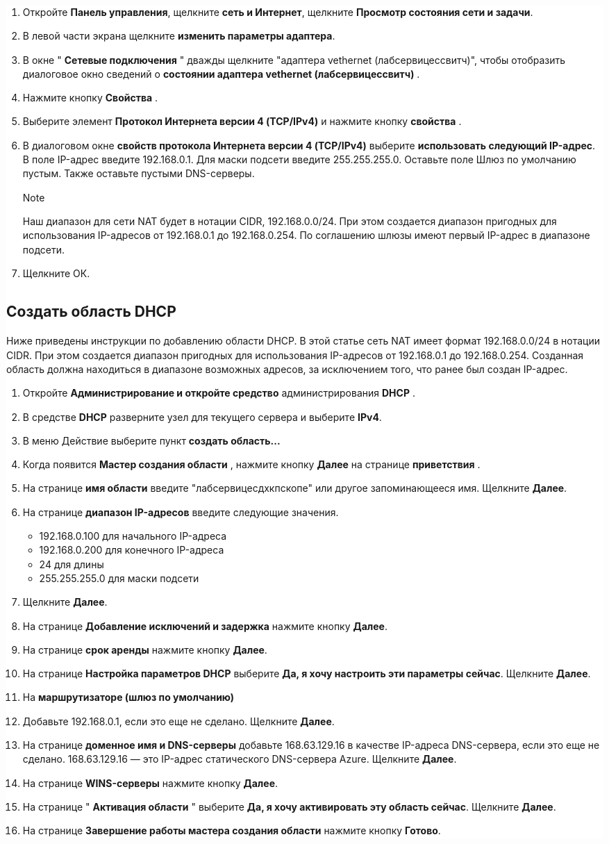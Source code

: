 1. Откройте **Панель управления**, щелкните **сеть и Интернет**, щелкните **Просмотр состояния сети и задачи**.
2. В левой части экрана щелкните **изменить параметры адаптера**.  
3. В окне " **Сетевые подключения** " дважды щелкните "адаптера vethernet (лабсервицессвитч)", чтобы отобразить диалоговое окно сведений о **состоянии адаптера vethernet (лабсервицессвитч)** .
4. Нажмите кнопку **Свойства** .
5. Выберите элемент **Протокол Интернета версии 4 (TCP/IPv4)** и нажмите кнопку **свойства** .
6. В диалоговом окне **свойств протокола Интернета версии 4 (TCP/IPv4)** выберите **использовать следующий IP-адрес**.  В поле IP-адрес введите 192.168.0.1. Для маски подсети введите 255.255.255.0.  Оставьте поле Шлюз по умолчанию пустым.  Также оставьте пустыми DNS-серверы.

    >[!NOTE]
    > Наш диапазон для сети NAT будет в нотации CIDR, 192.168.0.0/24.  При этом создается диапазон пригодных для использования IP-адресов от 192.168.0.1 до 192.168.0.254.  По соглашению шлюзы имеют первый IP-адрес в диапазоне подсети.

7. Щелкните ОК.

## <a name="create-dhcp-scope"></a>Создать область DHCP

Ниже приведены инструкции по добавлению области DHCP.  В этой статье сеть NAT имеет формат 192.168.0.0/24 в нотации CIDR.  При этом создается диапазон пригодных для использования IP-адресов от 192.168.0.1 до 192.168.0.254.  Созданная область должна находиться в диапазоне возможных адресов, за исключением того, что ранее был создан IP-адрес.

1. Откройте **Администрирование и откройте средство** администрирования **DHCP** .
2. В средстве **DHCP** разверните узел для текущего сервера и выберите **IPv4**.
3. В меню Действие выберите пункт **создать область...**
4. Когда появится **Мастер создания области** , нажмите кнопку **Далее** на странице **приветствия** .
5. На странице **имя области** введите "лабсервицесдхкпскопе" или другое запоминающееся имя.  Щелкните **Далее**.
6. На странице **диапазон IP-адресов** введите следующие значения.

    - 192.168.0.100 для начального IP-адреса
    - 192.168.0.200 для конечного IP-адреса
    - 24 для длины
    - 255.255.255.0 для маски подсети

7. Щелкните **Далее**.
8. На странице **Добавление исключений и задержка** нажмите кнопку **Далее**.
9. На странице **срок аренды** нажмите кнопку **Далее**.
10. На странице **Настройка параметров DHCP** выберите **Да, я хочу настроить эти параметры сейчас**. Щелкните **Далее**.
11. На **маршрутизаторе (шлюз по умолчанию)**
12. Добавьте 192.168.0.1, если это еще не сделано. Щелкните **Далее**.
13. На странице **доменное имя и DNS-серверы** добавьте 168.63.129.16 в качестве IP-адреса DNS-сервера, если это еще не сделано.  168.63.129.16 — это IP-адрес статического DNS-сервера Azure. Щелкните **Далее**.
14. На странице **WINS-серверы** нажмите кнопку **Далее**.
15. На странице " **Активация области** " выберите **Да, я хочу активировать эту область сейчас**.  Щелкните **Далее**.
16. На странице **Завершение работы мастера создания области** нажмите кнопку **Готово**.
